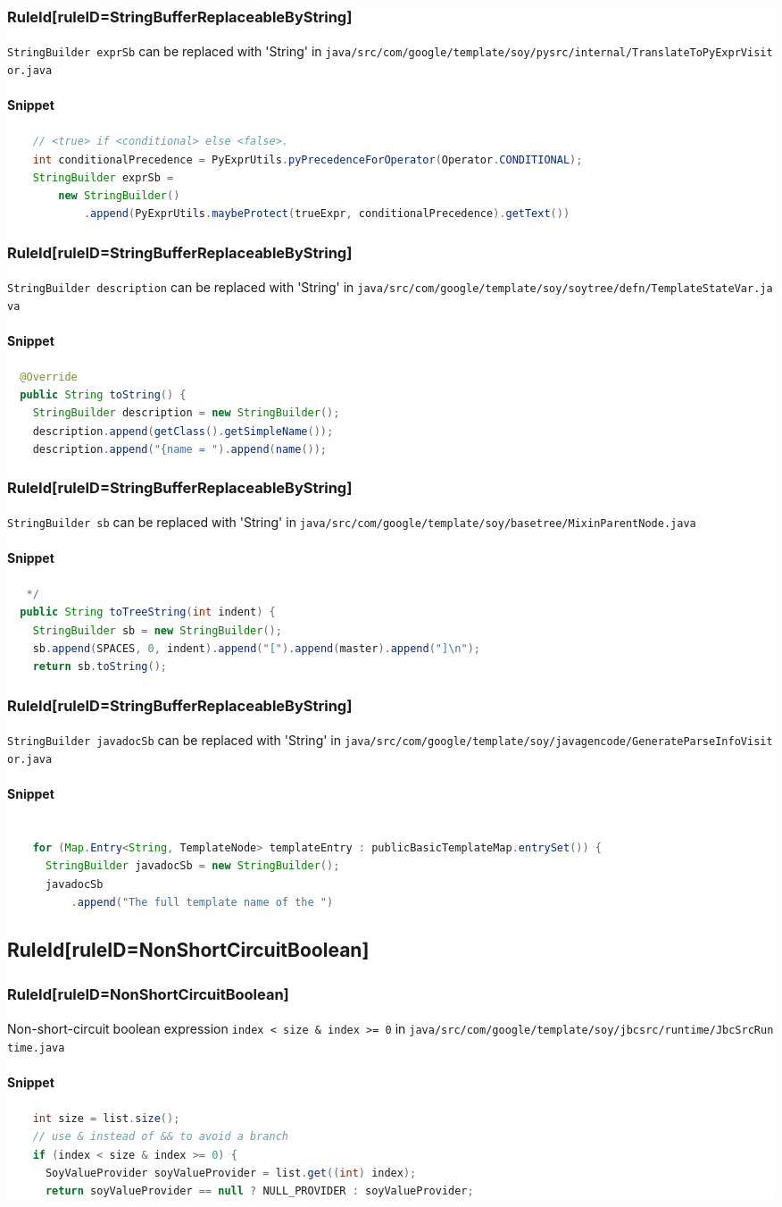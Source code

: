### RuleId[ruleID=StringBufferReplaceableByString]
`StringBuilder exprSb` can be replaced with 'String'
in `java/src/com/google/template/soy/pysrc/internal/TranslateToPyExprVisitor.java`
#### Snippet
```java
    // <true> if <conditional> else <false>.
    int conditionalPrecedence = PyExprUtils.pyPrecedenceForOperator(Operator.CONDITIONAL);
    StringBuilder exprSb =
        new StringBuilder()
            .append(PyExprUtils.maybeProtect(trueExpr, conditionalPrecedence).getText())
```

### RuleId[ruleID=StringBufferReplaceableByString]
`StringBuilder description` can be replaced with 'String'
in `java/src/com/google/template/soy/soytree/defn/TemplateStateVar.java`
#### Snippet
```java
  @Override
  public String toString() {
    StringBuilder description = new StringBuilder();
    description.append(getClass().getSimpleName());
    description.append("{name = ").append(name());
```

### RuleId[ruleID=StringBufferReplaceableByString]
`StringBuilder sb` can be replaced with 'String'
in `java/src/com/google/template/soy/basetree/MixinParentNode.java`
#### Snippet
```java
   */
  public String toTreeString(int indent) {
    StringBuilder sb = new StringBuilder();
    sb.append(SPACES, 0, indent).append("[").append(master).append("]\n");
    return sb.toString();
```

### RuleId[ruleID=StringBufferReplaceableByString]
`StringBuilder javadocSb` can be replaced with 'String'
in `java/src/com/google/template/soy/javagencode/GenerateParseInfoVisitor.java`
#### Snippet
```java

    for (Map.Entry<String, TemplateNode> templateEntry : publicBasicTemplateMap.entrySet()) {
      StringBuilder javadocSb = new StringBuilder();
      javadocSb
          .append("The full template name of the ")
```

## RuleId[ruleID=NonShortCircuitBoolean]
### RuleId[ruleID=NonShortCircuitBoolean]
Non-short-circuit boolean expression `index < size & index >= 0`
in `java/src/com/google/template/soy/jbcsrc/runtime/JbcSrcRuntime.java`
#### Snippet
```java
    int size = list.size();
    // use & instead of && to avoid a branch
    if (index < size & index >= 0) {
      SoyValueProvider soyValueProvider = list.get((int) index);
      return soyValueProvider == null ? NULL_PROVIDER : soyValueProvider;
```
